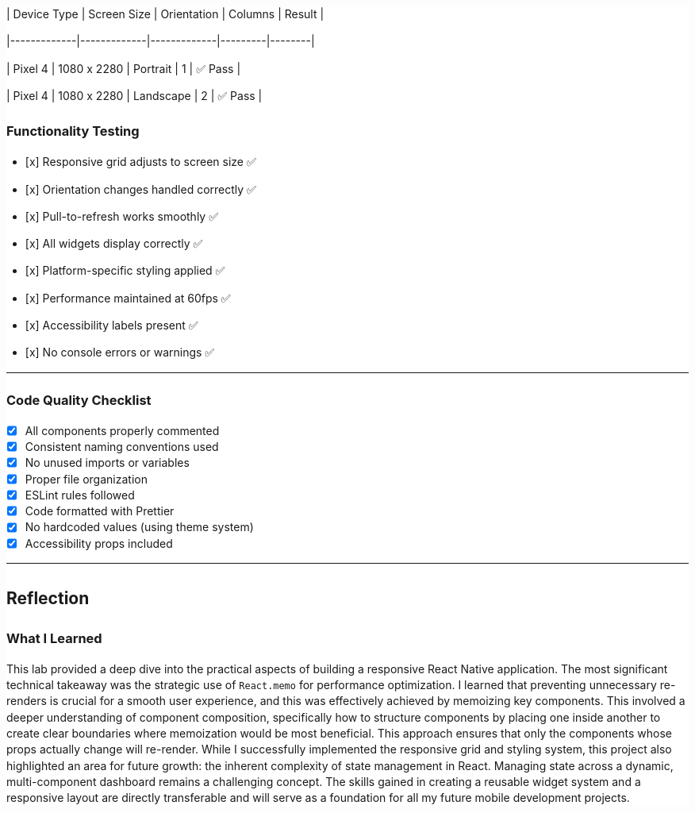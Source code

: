 | Device Type | Screen Size | Orientation | Columns | Result |

|-------------|-------------|-------------|---------|--------|

| Pixel 4 |  1080 x 2280 | Portrait | 1 | ✅ Pass |

| Pixel 4 |  1080 x 2280 | Landscape | 2 | ✅ Pass |


### Functionality Testing

- \[x] Responsive grid adjusts to screen size ✅

- \[x] Orientation changes handled correctly ✅

- \[x] Pull-to-refresh works smoothly ✅

- \[x] All widgets display correctly ✅

- \[x] Platform-specific styling applied ✅

- \[x] Performance maintained at 60fps ✅

- \[x] Accessibility labels present ✅

- \[x] No console errors or warnings ✅

---

### Code Quality Checklist

- [x] All components properly commented
- [x] Consistent naming conventions used
- [x] No unused imports or variables
- [x] Proper file organization
- [x] ESLint rules followed
- [x] Code formatted with Prettier
- [x] No hardcoded values (using theme system)
- [x] Accessibility props included

---

## Reflection

### What I Learned

This lab provided a deep dive into the practical aspects of building a responsive React Native application. The most significant technical takeaway was the strategic use of `React.memo` for performance optimization. I learned that preventing unnecessary re-renders is crucial for a smooth user experience, and this was effectively achieved by memoizing key components. This involved a deeper understanding of component composition, specifically how to structure components by placing one inside another to create clear boundaries where memoization would be most beneficial. This approach ensures that only the components whose props actually change will re-render. While I successfully implemented the responsive grid and styling system, this project also highlighted an area for future growth: the inherent complexity of state management in React. Managing state across a dynamic, multi-component dashboard remains a challenging concept. The skills gained in creating a reusable widget system and a responsive layout are directly transferable and will serve as a foundation for all my future mobile development projects.
